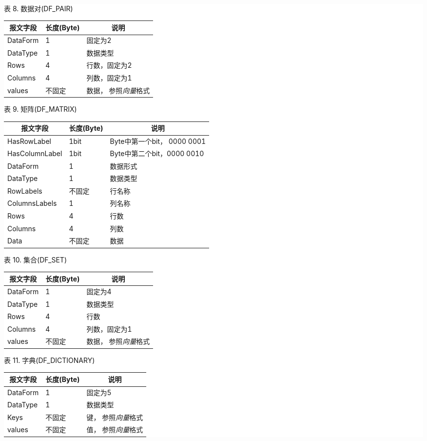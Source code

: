 表 8. 数据对(DF\_PAIR)

| 报文字段 | 长度(Byte) | 说明 |
| --- | --- | --- |
| DataForm | 1 | 固定为2 |
| DataType | 1 | 数据类型 |
| Rows | 4 | 行数，固定为2 |
| Columns | 4 | 列数，固定为1 |
| values | 不固定 | 数据， 参照*向量*格式 |

表 9. 矩阵(DF\_MATRIX)

| 报文字段 | 长度(Byte) | 说明 |
| --- | --- | --- |
| HasRowLabel | 1bit | Byte中第一个bit， 0000 0001 |
| HasColumnLabel | 1bit | Byte中第二个bit，0000 0010 |
| DataForm | 1 | 数据形式 |
| DataType | 1 | 数据类型 |
| RowLabels | 不固定 | 行名称 |
| ColumnsLabels | 1 | 列名称 |
| Rows | 4 | 行数 |
| Columns | 4 | 列数 |
| Data | 不固定 | 数据 |

表 10. 集合(DF\_SET)

| 报文字段 | 长度(Byte) | 说明 |
| --- | --- | --- |
| DataForm | 1 | 固定为4 |
| DataType | 1 | 数据类型 |
| Rows | 4 | 行数 |
| Columns | 4 | 列数，固定为1 |
| values | 不固定 | 数据， 参照*向量*格式 |

表 11. 字典(DF\_DICTIONARY)

| 报文字段 | 长度(Byte) | 说明 |
| --- | --- | --- |
| DataForm | 1 | 固定为5 |
| DataType | 1 | 数据类型 |
| Keys | 不固定 | 键， 参照*向量*格式 |
| values | 不固定 | 值， 参照*向量*格式 |
